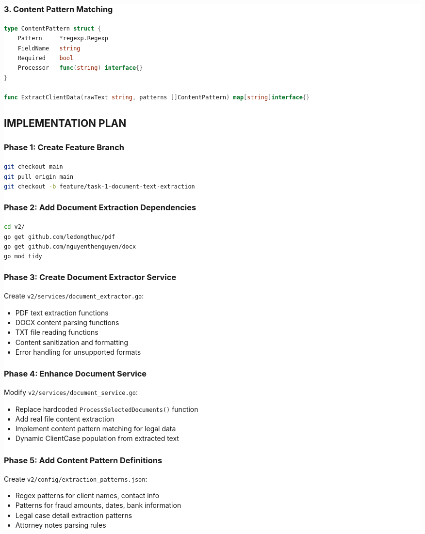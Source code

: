 ### 3. Content Pattern Matching
```go
type ContentPattern struct {
    Pattern     *regexp.Regexp
    FieldName   string
    Required    bool
    Processor   func(string) interface{}
}

func ExtractClientData(rawText string, patterns []ContentPattern) map[string]interface{}
```

## IMPLEMENTATION PLAN

### Phase 1: Create Feature Branch
```bash
git checkout main
git pull origin main
git checkout -b feature/task-1-document-text-extraction
```

### Phase 2: Add Document Extraction Dependencies
```bash
cd v2/
go get github.com/ledongthuc/pdf
go get github.com/nguyenthenguyen/docx
go mod tidy
```

### Phase 3: Create Document Extractor Service
Create `v2/services/document_extractor.go`:
- PDF text extraction functions
- DOCX content parsing functions  
- TXT file reading functions
- Content sanitization and formatting
- Error handling for unsupported formats

### Phase 4: Enhance Document Service
Modify `v2/services/document_service.go`:
- Replace hardcoded `ProcessSelectedDocuments()` function
- Add real file content extraction
- Implement content pattern matching for legal data
- Dynamic ClientCase population from extracted text

### Phase 5: Add Content Pattern Definitions
Create `v2/config/extraction_patterns.json`:
- Regex patterns for client names, contact info
- Patterns for fraud amounts, dates, bank information
- Legal case detail extraction patterns
- Attorney notes parsing rules
